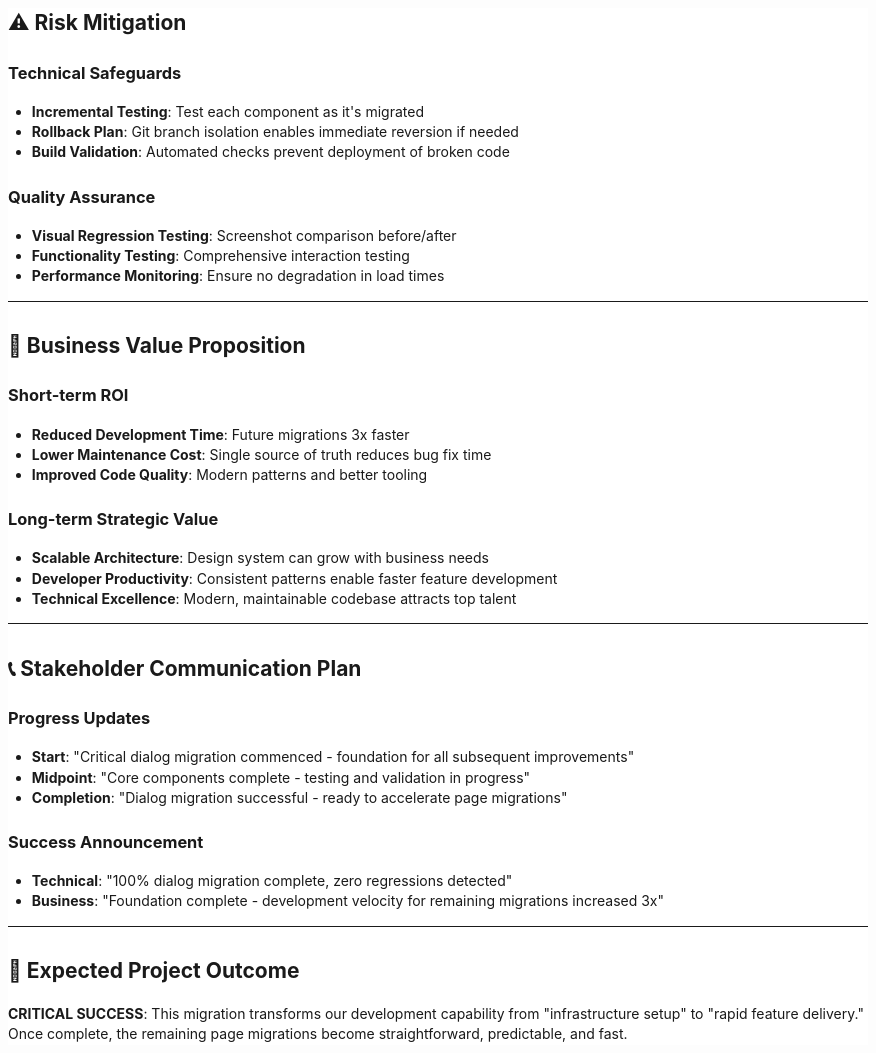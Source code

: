 
## ⚠️ **Risk Mitigation**

### Technical Safeguards

- **Incremental Testing**: Test each component as it's migrated
- **Rollback Plan**: Git branch isolation enables immediate reversion if needed
- **Build Validation**: Automated checks prevent deployment of broken code

### Quality Assurance

- **Visual Regression Testing**: Screenshot comparison before/after
- **Functionality Testing**: Comprehensive interaction testing
- **Performance Monitoring**: Ensure no degradation in load times

---

## 💼 **Business Value Proposition**

### Short-term ROI

- **Reduced Development Time**: Future migrations 3x faster
- **Lower Maintenance Cost**: Single source of truth reduces bug fix time
- **Improved Code Quality**: Modern patterns and better tooling

### Long-term Strategic Value

- **Scalable Architecture**: Design system can grow with business needs
- **Developer Productivity**: Consistent patterns enable faster feature development
- **Technical Excellence**: Modern, maintainable codebase attracts top talent

---

## 📞 **Stakeholder Communication Plan**

### Progress Updates

- **Start**: "Critical dialog migration commenced - foundation for all subsequent improvements"
- **Midpoint**: "Core components complete - testing and validation in progress"  
- **Completion**: "Dialog migration successful - ready to accelerate page migrations"

### Success Announcement

- **Technical**: "100% dialog migration complete, zero regressions detected"
- **Business**: "Foundation complete - development velocity for remaining migrations increased 3x"

---

## 🎉 **Expected Project Outcome**

**CRITICAL SUCCESS**: This migration transforms our development capability from "infrastructure setup" to "rapid feature delivery." Once complete, the remaining page migrations become straightforward, predictable, and fast.

